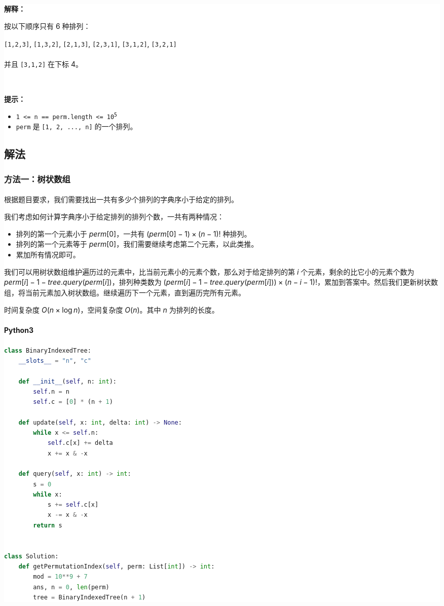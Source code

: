 <p><strong>解释：</strong></p>

<p>按以下顺序只有 6 种排列：</p>

<p><code>[1,2,3]</code>, <code>[1,3,2]</code>, <code>[2,1,3]</code>, <code>[2,3,1]</code>, <code>[3,1,2]</code>, <code>[3,2,1]</code><br />
<br />
并且&nbsp;<code>[3,1,2]</code>&nbsp;在下标 4。</p>
</div>

<p>&nbsp;</p>

<p><strong>提示：</strong></p>

<ul>
	<li><code>1 &lt;= n == perm.length &lt;= 10<sup>5</sup></code></li>
	<li><code>perm</code>&nbsp;是&nbsp;<code>[1, 2, ..., n]</code>&nbsp;的一个排列。</li>
</ul>



## 解法



### 方法一：树状数组

根据题目要求，我们需要找出一共有多少个排列的字典序小于给定的排列。

我们考虑如何计算字典序小于给定排列的排列个数，一共有两种情况：

-   排列的第一个元素小于 $perm[0]$，一共有 $(perm[0] - 1) \times (n-1)!$ 种排列。
-   排列的第一个元素等于 $perm[0]$，我们需要继续考虑第二个元素，以此类推。
-   累加所有情况即可。

我们可以用树状数组维护遍历过的元素中，比当前元素小的元素个数，那么对于给定排列的第 $i$ 个元素，剩余的比它小的元素个数为 $perm[i] - 1 - tree.query(perm[i])$，排列种类数为 $(perm[i] - 1 - tree.query(perm[i])) \times (n-i-1)!$，累加到答案中。然后我们更新树状数组，将当前元素加入树状数组。继续遍历下一个元素，直到遍历完所有元素。

时间复杂度 $O(n \times \log n)$，空间复杂度 $O(n)$。其中 $n$ 为排列的长度。



#### Python3

```python
class BinaryIndexedTree:
    __slots__ = "n", "c"

    def __init__(self, n: int):
        self.n = n
        self.c = [0] * (n + 1)

    def update(self, x: int, delta: int) -> None:
        while x <= self.n:
            self.c[x] += delta
            x += x & -x

    def query(self, x: int) -> int:
        s = 0
        while x:
            s += self.c[x]
            x -= x & -x
        return s


class Solution:
    def getPermutationIndex(self, perm: List[int]) -> int:
        mod = 10**9 + 7
        ans, n = 0, len(perm)
        tree = BinaryIndexedTree(n + 1)
```